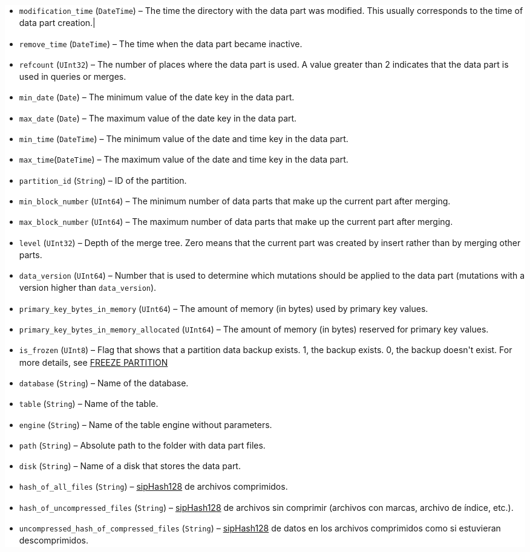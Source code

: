 -   `modification_time` (`DateTime`) – The time the directory with the data part was modified. This usually corresponds to the time of data part creation.\|

-   `remove_time` (`DateTime`) – The time when the data part became inactive.

-   `refcount` (`UInt32`) – The number of places where the data part is used. A value greater than 2 indicates that the data part is used in queries or merges.

-   `min_date` (`Date`) – The minimum value of the date key in the data part.

-   `max_date` (`Date`) – The maximum value of the date key in the data part.

-   `min_time` (`DateTime`) – The minimum value of the date and time key in the data part.

-   `max_time`(`DateTime`) – The maximum value of the date and time key in the data part.

-   `partition_id` (`String`) – ID of the partition.

-   `min_block_number` (`UInt64`) – The minimum number of data parts that make up the current part after merging.

-   `max_block_number` (`UInt64`) – The maximum number of data parts that make up the current part after merging.

-   `level` (`UInt32`) – Depth of the merge tree. Zero means that the current part was created by insert rather than by merging other parts.

-   `data_version` (`UInt64`) – Number that is used to determine which mutations should be applied to the data part (mutations with a version higher than `data_version`).

-   `primary_key_bytes_in_memory` (`UInt64`) – The amount of memory (in bytes) used by primary key values.

-   `primary_key_bytes_in_memory_allocated` (`UInt64`) – The amount of memory (in bytes) reserved for primary key values.

-   `is_frozen` (`UInt8`) – Flag that shows that a partition data backup exists. 1, the backup exists. 0, the backup doesn't exist. For more details, see [FREEZE PARTITION](../sql-reference/statements/alter.md#alter_freeze-partition)

-   `database` (`String`) – Name of the database.

-   `table` (`String`) – Name of the table.

-   `engine` (`String`) – Name of the table engine without parameters.

-   `path` (`String`) – Absolute path to the folder with data part files.

-   `disk` (`String`) – Name of a disk that stores the data part.

-   `hash_of_all_files` (`String`) – [sipHash128](../sql-reference/functions/hash-functions.md#hash_functions-siphash128) de archivos comprimidos.

-   `hash_of_uncompressed_files` (`String`) – [sipHash128](../sql-reference/functions/hash-functions.md#hash_functions-siphash128) de archivos sin comprimir (archivos con marcas, archivo de índice, etc.).

-   `uncompressed_hash_of_compressed_files` (`String`) – [sipHash128](../sql-reference/functions/hash-functions.md#hash_functions-siphash128) de datos en los archivos comprimidos como si estuvieran descomprimidos.
